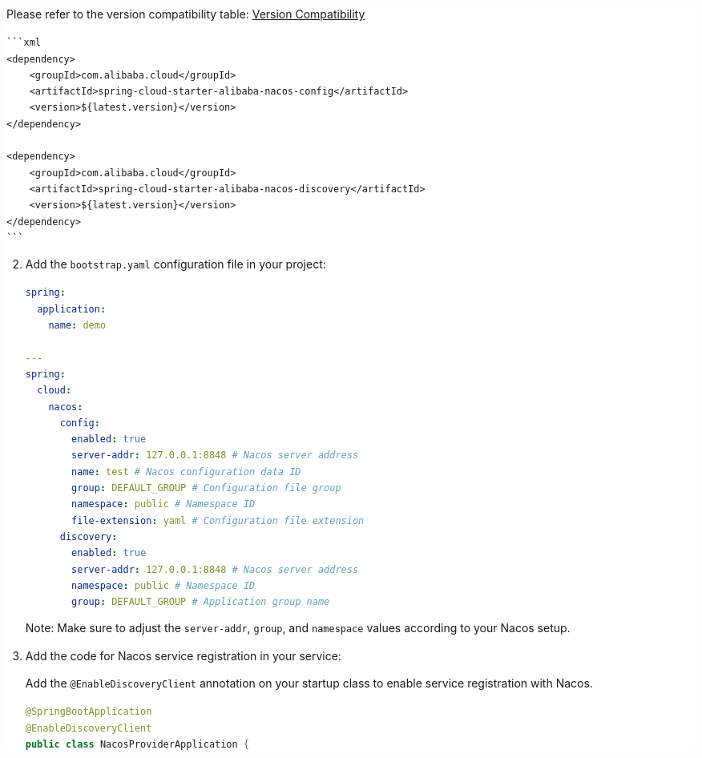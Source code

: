    Please refer to the version compatibility table: [Version Compatibility](https://github.com/spring-cloud-incubator/spring-cloud-alibaba/wiki/版本说明)

    ```xml
    <dependency>
        <groupId>com.alibaba.cloud</groupId>
        <artifactId>spring-cloud-starter-alibaba-nacos-config</artifactId>
        <version>${latest.version}</version>
    </dependency>

    <dependency>
        <groupId>com.alibaba.cloud</groupId>
        <artifactId>spring-cloud-starter-alibaba-nacos-discovery</artifactId>
        <version>${latest.version}</version>
    </dependency>
    ```

2. Add the `bootstrap.yaml` configuration file in your project:

    ```yaml
    spring:
      application:
        name: demo

    ---
    spring:
      cloud:
        nacos:
          config:
            enabled: true
            server-addr: 127.0.0.1:8848 # Nacos server address
            name: test # Nacos configuration data ID
            group: DEFAULT_GROUP # Configuration file group
            namespace: public # Namespace ID
            file-extension: yaml # Configuration file extension
          discovery:
            enabled: true
            server-addr: 127.0.0.1:8848 # Nacos server address
            namespace: public # Namespace ID
            group: DEFAULT_GROUP # Application group name
    ```

    Note: Make sure to adjust the `server-addr`, `group`, and `namespace` values according to your Nacos setup.

3. Add the code for Nacos service registration in your service:

    Add the `@EnableDiscoveryClient` annotation on your startup class to enable service registration with Nacos.

    ```java
    @SpringBootApplication
    @EnableDiscoveryClient
    public class NacosProviderApplication {
